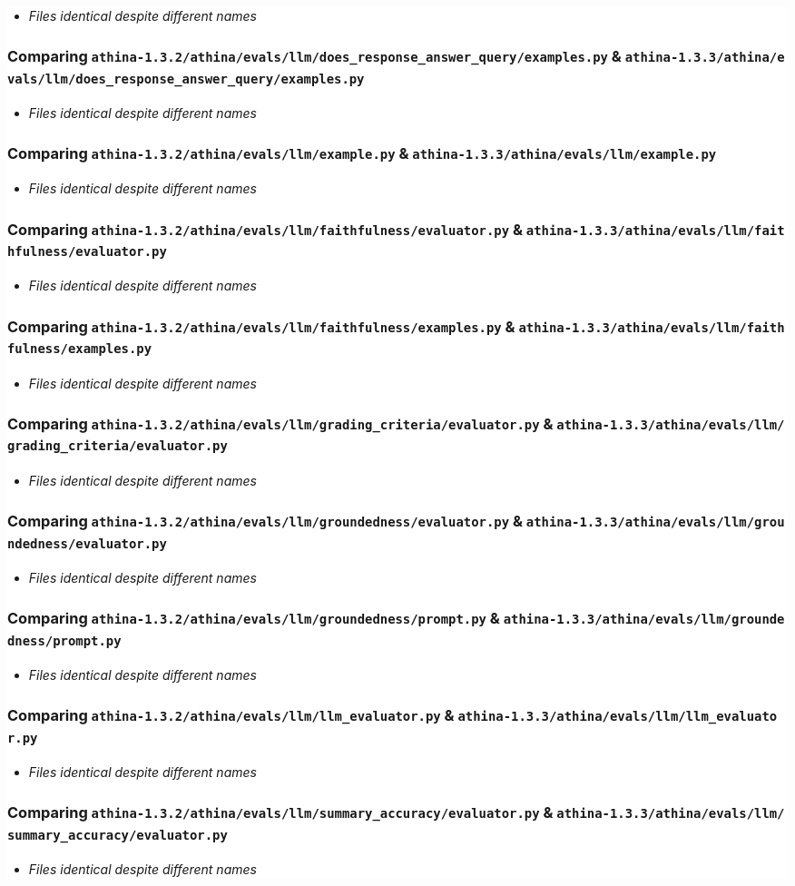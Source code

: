  * *Files identical despite different names*

### Comparing `athina-1.3.2/athina/evals/llm/does_response_answer_query/examples.py` & `athina-1.3.3/athina/evals/llm/does_response_answer_query/examples.py`

 * *Files identical despite different names*

### Comparing `athina-1.3.2/athina/evals/llm/example.py` & `athina-1.3.3/athina/evals/llm/example.py`

 * *Files identical despite different names*

### Comparing `athina-1.3.2/athina/evals/llm/faithfulness/evaluator.py` & `athina-1.3.3/athina/evals/llm/faithfulness/evaluator.py`

 * *Files identical despite different names*

### Comparing `athina-1.3.2/athina/evals/llm/faithfulness/examples.py` & `athina-1.3.3/athina/evals/llm/faithfulness/examples.py`

 * *Files identical despite different names*

### Comparing `athina-1.3.2/athina/evals/llm/grading_criteria/evaluator.py` & `athina-1.3.3/athina/evals/llm/grading_criteria/evaluator.py`

 * *Files identical despite different names*

### Comparing `athina-1.3.2/athina/evals/llm/groundedness/evaluator.py` & `athina-1.3.3/athina/evals/llm/groundedness/evaluator.py`

 * *Files identical despite different names*

### Comparing `athina-1.3.2/athina/evals/llm/groundedness/prompt.py` & `athina-1.3.3/athina/evals/llm/groundedness/prompt.py`

 * *Files identical despite different names*

### Comparing `athina-1.3.2/athina/evals/llm/llm_evaluator.py` & `athina-1.3.3/athina/evals/llm/llm_evaluator.py`

 * *Files identical despite different names*

### Comparing `athina-1.3.2/athina/evals/llm/summary_accuracy/evaluator.py` & `athina-1.3.3/athina/evals/llm/summary_accuracy/evaluator.py`

 * *Files identical despite different names*
